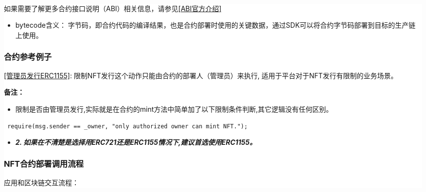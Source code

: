 如果需要了解更多合约接口说明（ABI）相关信息，请参见[[ABI官方介绍]](https://docs.soliditylang.org/en/v0.4.24/abi-spec.html?spm=a2c4g.11186623.2.13.1c865bd2fv0E7S)  

- bytecode含义： 字节码，即合约代码的编译结果，也是合约部署时使用的关键数据，通过SDK可以将合约字节码部署到目标的生产链上使用。  

### 合约参考例子
[[管理员发行ERC1155]](https://github.com/andyYuanFZM/consortiumDemo/tree/master/src/test/solidity/ERC1155ByManager.sol): 限制NFT发行这个动作只能由合约的部署人（管理员）来执行, 适用于平台对于NFT发行有限制的业务场景。   

**备注：**
- 限制是否由管理员发行,实际就是在合约的mint方法中简单加了以下限制条件判断,其它逻辑没有任何区别。  
```  
 require(msg.sender == _owner, "only authorized owner can mint NFT.");
```  
- ***2. 如果在不清楚是选择用ERC721还是ERC1155情况下,建议首选使用ERC1155。***  

### NFT合约部署调用流程
应用和区块链交互流程： 